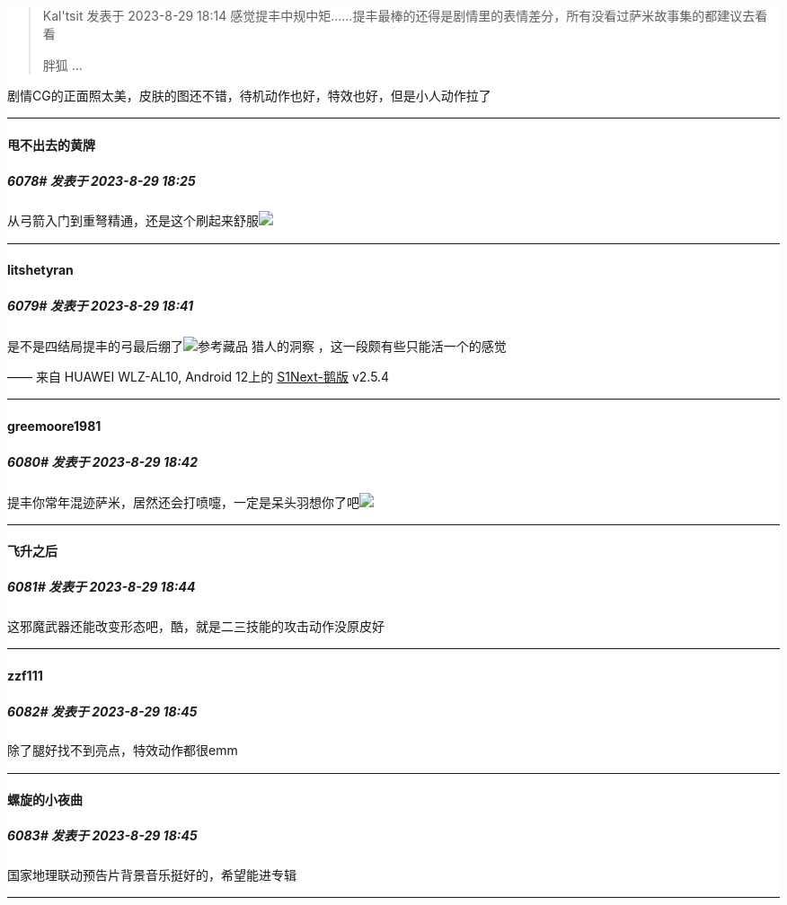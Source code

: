 <blockquote>Kal'tsit 发表于 2023-8-29 18:14
感觉提丰中规中矩……提丰最棒的还得是剧情里的表情差分，所有没看过萨米故事集的都建议去看看

胖狐 ...</blockquote>
剧情CG的正面照太美，皮肤的图还不错，待机动作也好，特效也好，但是小人动作拉了


*****

####  甩不出去的黄牌  
##### 6078#       发表于 2023-8-29 18:25

从弓箭入门到重弩精通，还是这个刷起来舒服<img src="https://static.saraba1st.com/image/smiley/face2017/067.png" referrerpolicy="no-referrer">


*****

####  litshetyran  
##### 6079#       发表于 2023-8-29 18:41

是不是四结局提丰的弓最后绷了<img src="https://static.saraba1st.com/image/smiley/face2017/001.png" referrerpolicy="no-referrer">参考藏品 猎人的洞察 ，这一段颇有些只能活一个的感觉

—— 来自 HUAWEI WLZ-AL10, Android 12上的 [S1Next-鹅版](https://github.com/ykrank/S1-Next/releases) v2.5.4

*****

####  greemoore1981  
##### 6080#       发表于 2023-8-29 18:42

提丰你常年混迹萨米，居然还会打喷嚏，一定是呆头羽想你了吧<img src="https://static.saraba1st.com/image/smiley/face2017/067.png" referrerpolicy="no-referrer">

*****

####  飞升之后  
##### 6081#       发表于 2023-8-29 18:44

这邪魔武器还能改变形态吧，酷，就是二三技能的攻击动作没原皮好

*****

####  zzf111  
##### 6082#       发表于 2023-8-29 18:45

除了腿好找不到亮点，特效动作都很emm

*****

####  螺旋的小夜曲  
##### 6083#       发表于 2023-8-29 18:45

国家地理联动预告片背景音乐挺好的，希望能进专辑

*****

